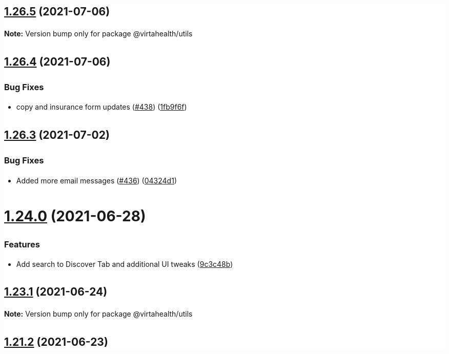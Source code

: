 
## [1.26.5](https://github.com/VirtaHealth/atlas/compare/v1.26.4...v1.26.5) (2021-07-06)

**Note:** Version bump only for package @virtahealth/utils





## [1.26.4](https://github.com/VirtaHealth/atlas/compare/v1.26.3...v1.26.4) (2021-07-06)


### Bug Fixes

* copy and insurance form updates  ([#438](https://github.com/VirtaHealth/atlas/issues/438)) ([1fb9f6f](https://github.com/VirtaHealth/atlas/commit/1fb9f6f51754d035a596d56078b2e8951b4c4a0c))





## [1.26.3](https://github.com/VirtaHealth/atlas/compare/v1.26.2...v1.26.3) (2021-07-02)


### Bug Fixes

* Added more email messages ([#436](https://github.com/VirtaHealth/atlas/issues/436)) ([04324d1](https://github.com/VirtaHealth/atlas/commit/04324d1b1790474ce8df34888faa21b0dabb7544))





# [1.24.0](https://github.com/VirtaHealth/atlas/compare/v1.23.2...v1.24.0) (2021-06-28)


### Features

* Add search to Discover Tab and additional UI tweaks ([9c3c48b](https://github.com/VirtaHealth/atlas/commit/9c3c48b697e3797b66352b2048db69ee12ea8269))





## [1.23.1](https://github.com/VirtaHealth/atlas/compare/v1.23.0...v1.23.1) (2021-06-24)

**Note:** Version bump only for package @virtahealth/utils





## [1.21.2](https://github.com/VirtaHealth/atlas/compare/v1.21.1...v1.21.2) (2021-06-23)
